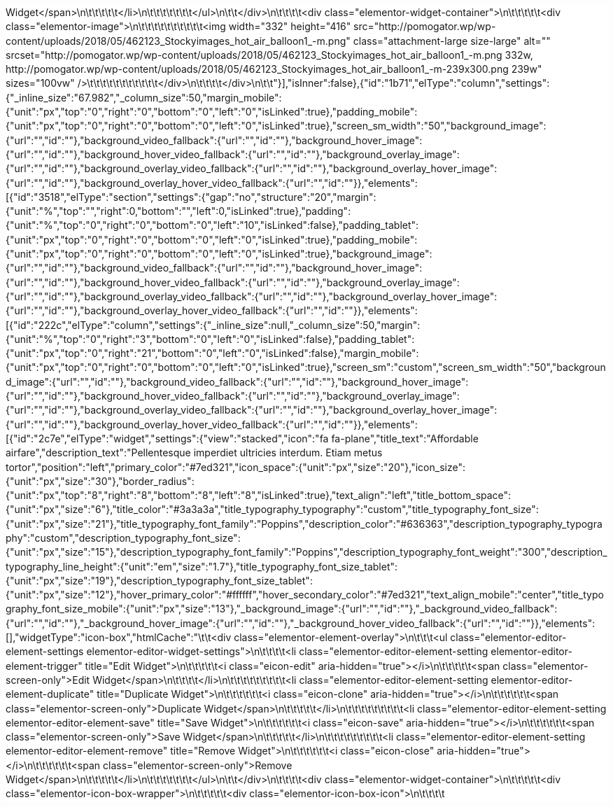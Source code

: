 Widget<\/span>\n\t\t\t\t\t<\/li>\n\t\t\t\t\t\t\t<\/ul>\n\t\t<\/div>\n\t\t\t\t<div class=\"elementor-widget-container\">\n\t\t\t\t\t<div class=\"elementor-image\">\n\t\t\t\t\t\t\t\t\t\t<img width=\"332\" height=\"416\" src=\"http:\/\/pomogator.wp\/wp-content\/uploads\/2018\/05\/462123_Stockyimages_hot_air_balloon1_-m.png\" class=\"attachment-large size-large\" alt=\"\" srcset=\"http:\/\/pomogator.wp\/wp-content\/uploads\/2018\/05\/462123_Stockyimages_hot_air_balloon1_-m.png 332w, http:\/\/pomogator.wp\/wp-content\/uploads\/2018\/05\/462123_Stockyimages_hot_air_balloon1_-m-239x300.png 239w\" sizes=\"100vw\" \/>\t\t\t\t\t\t\t\t\t\t\t<\/div>\n\t\t\t\t<\/div>\n\t\t"}],"isInner":false},{"id":"1b71","elType":"column","settings":{"_inline_size":"67.982","_column_size":50,"margin_mobile":{"unit":"px","top":"0","right":"0","bottom":"0","left":"0","isLinked":true},"padding_mobile":{"unit":"px","top":"0","right":"0","bottom":"0","left":"0","isLinked":true},"screen_sm_width":"50","background_image":{"url":"","id":""},"background_video_fallback":{"url":"","id":""},"background_hover_image":{"url":"","id":""},"background_hover_video_fallback":{"url":"","id":""},"background_overlay_image":{"url":"","id":""},"background_overlay_video_fallback":{"url":"","id":""},"background_overlay_hover_image":{"url":"","id":""},"background_overlay_hover_video_fallback":{"url":"","id":""}},"elements":[{"id":"3518","elType":"section","settings":{"gap":"no","structure":"20","margin":{"unit":"%","top":"","right":0,"bottom":"","left":0,"isLinked":true},"padding":{"unit":"%","top":"0","right":"0","bottom":"0","left":"10","isLinked":false},"padding_tablet":{"unit":"px","top":"0","right":"0","bottom":"0","left":"0","isLinked":true},"padding_mobile":{"unit":"px","top":"0","right":"0","bottom":"0","left":"0","isLinked":true},"background_image":{"url":"","id":""},"background_video_fallback":{"url":"","id":""},"background_hover_image":{"url":"","id":""},"background_hover_video_fallback":{"url":"","id":""},"background_overlay_image":{"url":"","id":""},"background_overlay_video_fallback":{"url":"","id":""},"background_overlay_hover_image":{"url":"","id":""},"background_overlay_hover_video_fallback":{"url":"","id":""}},"elements":[{"id":"222c","elType":"column","settings":{"_inline_size":null,"_column_size":50,"margin":{"unit":"%","top":"0","right":"3","bottom":"0","left":"0","isLinked":false},"padding_tablet":{"unit":"px","top":"0","right":"21","bottom":"0","left":"0","isLinked":false},"margin_mobile":{"unit":"px","top":"0","right":"0","bottom":"0","left":"0","isLinked":true},"screen_sm":"custom","screen_sm_width":"50","background_image":{"url":"","id":""},"background_video_fallback":{"url":"","id":""},"background_hover_image":{"url":"","id":""},"background_hover_video_fallback":{"url":"","id":""},"background_overlay_image":{"url":"","id":""},"background_overlay_video_fallback":{"url":"","id":""},"background_overlay_hover_image":{"url":"","id":""},"background_overlay_hover_video_fallback":{"url":"","id":""}},"elements":[{"id":"2c7e","elType":"widget","settings":{"view":"stacked","icon":"fa fa-plane","title_text":"Affordable airfare","description_text":"Pellentesque imperdiet ultricies interdum. Etiam metus tortor","position":"left","primary_color":"#7ed321","icon_space":{"unit":"px","size":"20"},"icon_size":{"unit":"px","size":"30"},"border_radius":{"unit":"px","top":"8","right":"8","bottom":"8","left":"8","isLinked":true},"text_align":"left","title_bottom_space":{"unit":"px","size":"6"},"title_color":"#3a3a3a","title_typography_typography":"custom","title_typography_font_size":{"unit":"px","size":"21"},"title_typography_font_family":"Poppins","description_color":"#636363","description_typography_typography":"custom","description_typography_font_size":{"unit":"px","size":"15"},"description_typography_font_family":"Poppins","description_typography_font_weight":"300","description_typography_line_height":{"unit":"em","size":"1.7"},"title_typography_font_size_tablet":{"unit":"px","size":"19"},"description_typography_font_size_tablet":{"unit":"px","size":"12"},"hover_primary_color":"#ffffff","hover_secondary_color":"#7ed321","text_align_mobile":"center","title_typography_font_size_mobile":{"unit":"px","size":"13"},"_background_image":{"url":"","id":""},"_background_video_fallback":{"url":"","id":""},"_background_hover_image":{"url":"","id":""},"_background_hover_video_fallback":{"url":"","id":""}},"elements":[],"widgetType":"icon-box","htmlCache":"\t\t<div class=\"elementor-element-overlay\">\n\t\t\t<ul class=\"elementor-editor-element-settings elementor-editor-widget-settings\">\n\t\t\t\t<li class=\"elementor-editor-element-setting elementor-editor-element-trigger\" title=\"Edit Widget\">\n\t\t\t\t\t<i class=\"eicon-edit\" aria-hidden=\"true\"><\/i>\n\t\t\t\t\t<span class=\"elementor-screen-only\">Edit Widget<\/span>\n\t\t\t\t<\/li>\n\t\t\t\t\t\t\t\t\t<li class=\"elementor-editor-element-setting elementor-editor-element-duplicate\" title=\"Duplicate Widget\">\n\t\t\t\t\t\t<i class=\"eicon-clone\" aria-hidden=\"true\"><\/i>\n\t\t\t\t\t\t<span class=\"elementor-screen-only\">Duplicate Widget<\/span>\n\t\t\t\t\t<\/li>\n\t\t\t\t\t\t\t\t\t<li class=\"elementor-editor-element-setting elementor-editor-element-save\" title=\"Save Widget\">\n\t\t\t\t\t\t<i class=\"eicon-save\" aria-hidden=\"true\"><\/i>\n\t\t\t\t\t\t<span class=\"elementor-screen-only\">Save Widget<\/span>\n\t\t\t\t\t<\/li>\n\t\t\t\t\t\t\t\t\t<li class=\"elementor-editor-element-setting elementor-editor-element-remove\" title=\"Remove Widget\">\n\t\t\t\t\t\t<i class=\"eicon-close\" aria-hidden=\"true\"><\/i>\n\t\t\t\t\t\t<span class=\"elementor-screen-only\">Remove Widget<\/span>\n\t\t\t\t\t<\/li>\n\t\t\t\t\t\t\t<\/ul>\n\t\t<\/div>\n\t\t\t\t<div class=\"elementor-widget-container\">\n\t\t\t\t\t<div class=\"elementor-icon-box-wrapper\">\n\t\t\t\t\t<div class=\"elementor-icon-box-icon\">\n\t\t\t\t